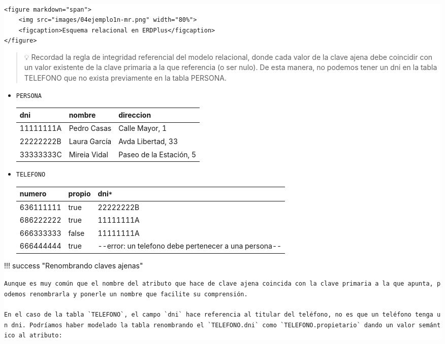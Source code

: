     <figure markdown="span">
        <img src="images/04ejemplo1n-mr.png" width="80%">
        <figcaption>Esquema relacional en ERDPlus</figcaption>
    </figure>


> 💡 Recordad la regla de integridad referencial del modelo relacional, donde cada valor de la clave ajena debe coincidir con un valor existente de la clave primaria a la que referencia (o ser nulo). De esta manera, no podemos tener un dni en la tabla TELEFONO que no exista previamente en la tabla PERSONA.


<div class="grid cards" markdown>

   - `PERSONA`
       
       | dni | nombre | direccion |
       | --- | --- | --- |
       | 11111111A | Pedro Casas | Calle Mayor, 1 |
       | 22222222B | Laura García | Avda Libertad, 33 |
       | 33333333C | Mireia Vidal | Paseo de la Estación, 5 |
       
   - `TELEFONO`
       
       | numero | propio | dni`*` |
       | --- | --- | --- |
       | 636111111 | true | 22222222B |
       | 686222222 | true | 11111111A |
       | 666333333 | false | 11111111A |
       | 666444444 | true | --error: un telefono debe pertenecer a una persona-- |

</div>

!!! success "Renombrando claves ajenas"

    Aunque es muy común que el nombre del atributo que hace de clave ajena coincida con la clave primaria a la que apunta, podemos renombrarla y ponerle un nombre que facilite su comprensión.

    En el caso de la tabla `TELEFONO`, el campo `dni` hace referencia al titular del teléfono, no es que un teléfono tenga un dni. Podríamos haber modelado la tabla renombrando el `TELEFONO.dni` como `TELEFONO.propietario` dando un valor semántico al atributo:
